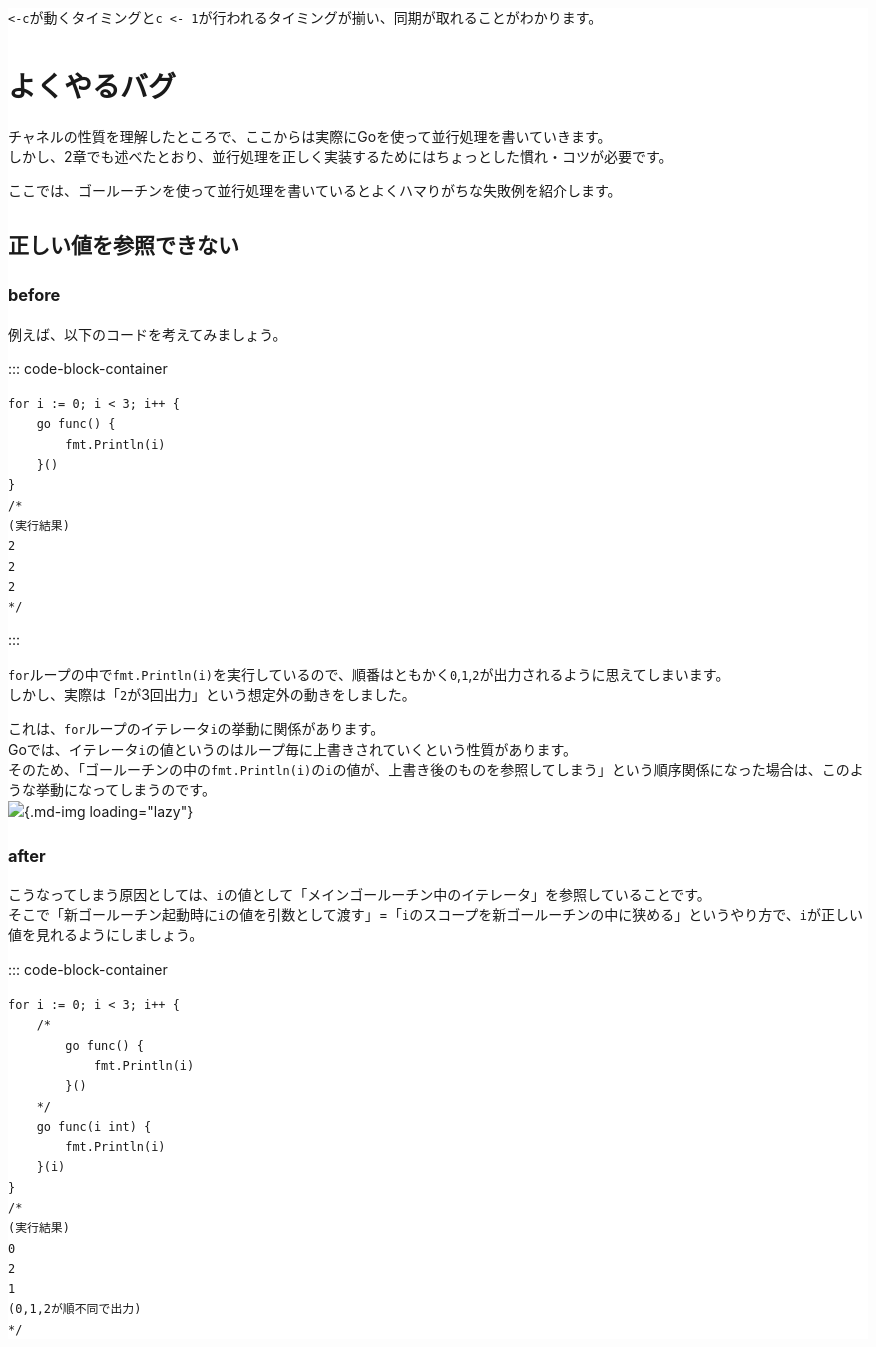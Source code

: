 `<-c`が動くタイミングと`c <- 1`が行われるタイミングが揃い、同期が取れることがわかります。

# よくやるバグ

チャネルの性質を理解したところで、ここからは実際にGoを使って並行処理を書いていきます。\
しかし、2章でも述べたとおり、並行処理を正しく実装するためにはちょっとした慣れ・コツが必要です。

ここでは、ゴールーチンを使って並行処理を書いているとよくハマりがちな失敗例を紹介します。

## 正しい値を参照できない

### before

例えば、以下のコードを考えてみましょう。

::: code-block-container
``` language-go
for i := 0; i < 3; i++ {
    go func() {
        fmt.Println(i)
    }()
}
/*
(実行結果)
2
2
2
*/
```
:::

`for`ループの中で`fmt.Println(i)`を実行しているので、順番はともかく`0`,`1`,`2`が出力されるように思えてしまいます。\
しかし、実際は「`2`が3回出力」という想定外の動きをしました。

これは、`for`ループのイテレータ`i`の挙動に関係があります。\
Goでは、イテレータ`i`の値というのはループ毎に上書きされていくという性質があります。\
そのため、「ゴールーチンの中の`fmt.Println(i)`の`i`の値が、上書き後のものを参照してしまう」という順序関係になった場合は、このような挙動になってしまうのです。\
![](https://storage.googleapis.com/zenn-user-upload/2d47c1f79906f3e61934e7c1.png){.md-img
loading="lazy"}

### after

こうなってしまう原因としては、`i`の値として「メインゴールーチン中のイテレータ」を参照していることです。\
そこで「新ゴールーチン起動時に`i`の値を引数として渡す」=「`i`のスコープを新ゴールーチンの中に狭める」というやり方で、`i`が正しい値を見れるようにしましょう。

::: code-block-container
``` language-go
for i := 0; i < 3; i++ {
    /*
        go func() {
            fmt.Println(i)
        }()
    */
    go func(i int) {
        fmt.Println(i)
    }(i)
}
/*
(実行結果)
0
2
1
(0,1,2が順不同で出力)
*/
```